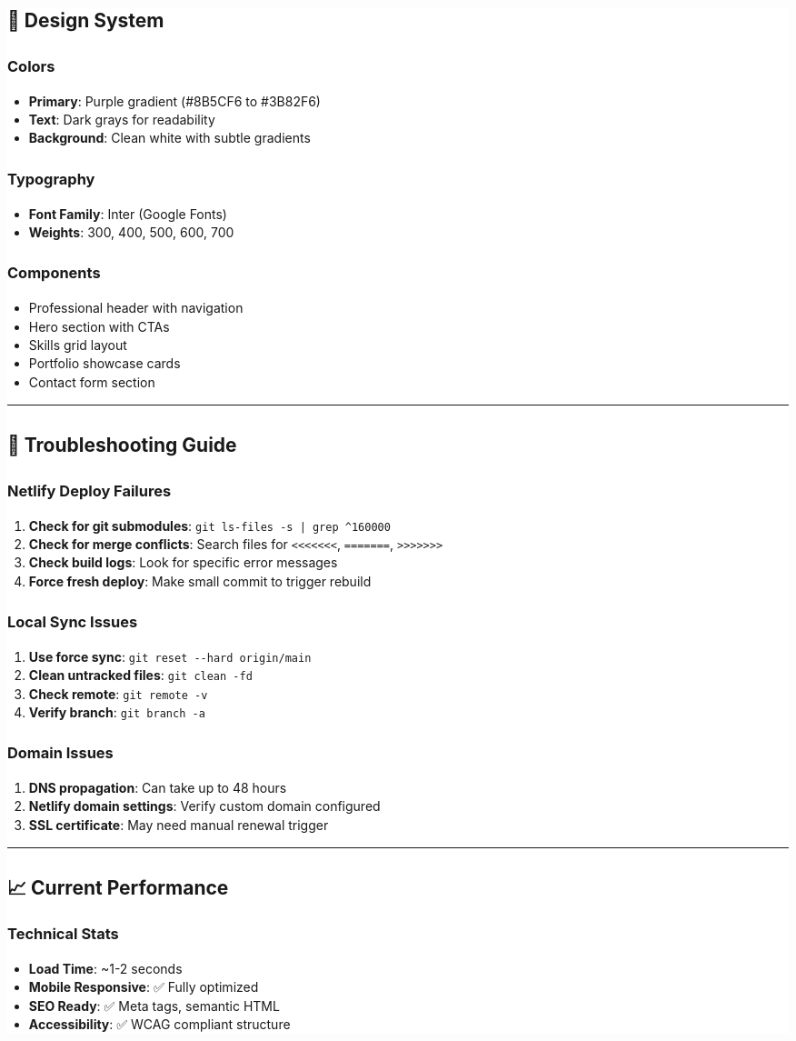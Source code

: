 
## 🎨 Design System

### Colors
- **Primary**: Purple gradient (#8B5CF6 to #3B82F6)
- **Text**: Dark grays for readability
- **Background**: Clean white with subtle gradients

### Typography
- **Font Family**: Inter (Google Fonts)
- **Weights**: 300, 400, 500, 600, 700

### Components
- Professional header with navigation
- Hero section with CTAs
- Skills grid layout
- Portfolio showcase cards
- Contact form section

---

## 🔧 Troubleshooting Guide

### Netlify Deploy Failures
1. **Check for git submodules**: `git ls-files -s | grep ^160000`
2. **Check for merge conflicts**: Search files for `<<<<<<<`, `=======`, `>>>>>>>`
3. **Check build logs**: Look for specific error messages
4. **Force fresh deploy**: Make small commit to trigger rebuild

### Local Sync Issues
1. **Use force sync**: `git reset --hard origin/main`
2. **Clean untracked files**: `git clean -fd`
3. **Check remote**: `git remote -v`
4. **Verify branch**: `git branch -a`

### Domain Issues
1. **DNS propagation**: Can take up to 48 hours
2. **Netlify domain settings**: Verify custom domain configured
3. **SSL certificate**: May need manual renewal trigger

---

## 📈 Current Performance

### Technical Stats
- **Load Time**: ~1-2 seconds
- **Mobile Responsive**: ✅ Fully optimized
- **SEO Ready**: ✅ Meta tags, semantic HTML
- **Accessibility**: ✅ WCAG compliant structure
